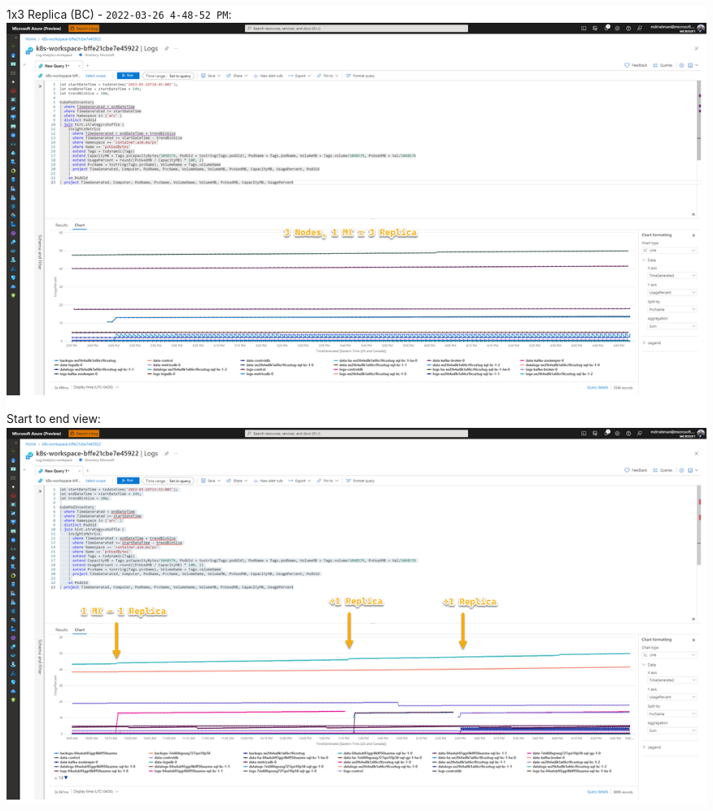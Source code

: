 1x3 Replica (BC) - `2022-03-26 4-48-52 PM`:
![4](_images/3node-1mi3repl.png)

Start to end view:
![5](_images/mirepl-e2e-view.png)
